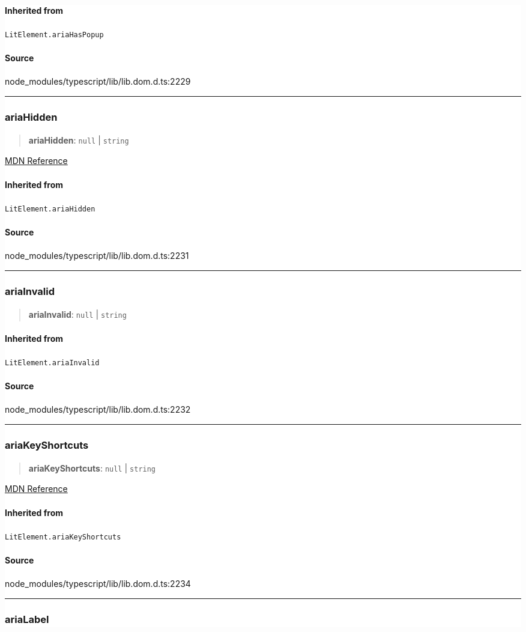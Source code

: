 #### Inherited from

`LitElement.ariaHasPopup`

#### Source

node\_modules/typescript/lib/lib.dom.d.ts:2229

***

### ariaHidden

> **ariaHidden**: `null` \| `string`

[MDN Reference](https://developer.mozilla.org/docs/Web/API/Element/ariaHidden)

#### Inherited from

`LitElement.ariaHidden`

#### Source

node\_modules/typescript/lib/lib.dom.d.ts:2231

***

### ariaInvalid

> **ariaInvalid**: `null` \| `string`

#### Inherited from

`LitElement.ariaInvalid`

#### Source

node\_modules/typescript/lib/lib.dom.d.ts:2232

***

### ariaKeyShortcuts

> **ariaKeyShortcuts**: `null` \| `string`

[MDN Reference](https://developer.mozilla.org/docs/Web/API/Element/ariaKeyShortcuts)

#### Inherited from

`LitElement.ariaKeyShortcuts`

#### Source

node\_modules/typescript/lib/lib.dom.d.ts:2234

***

### ariaLabel
